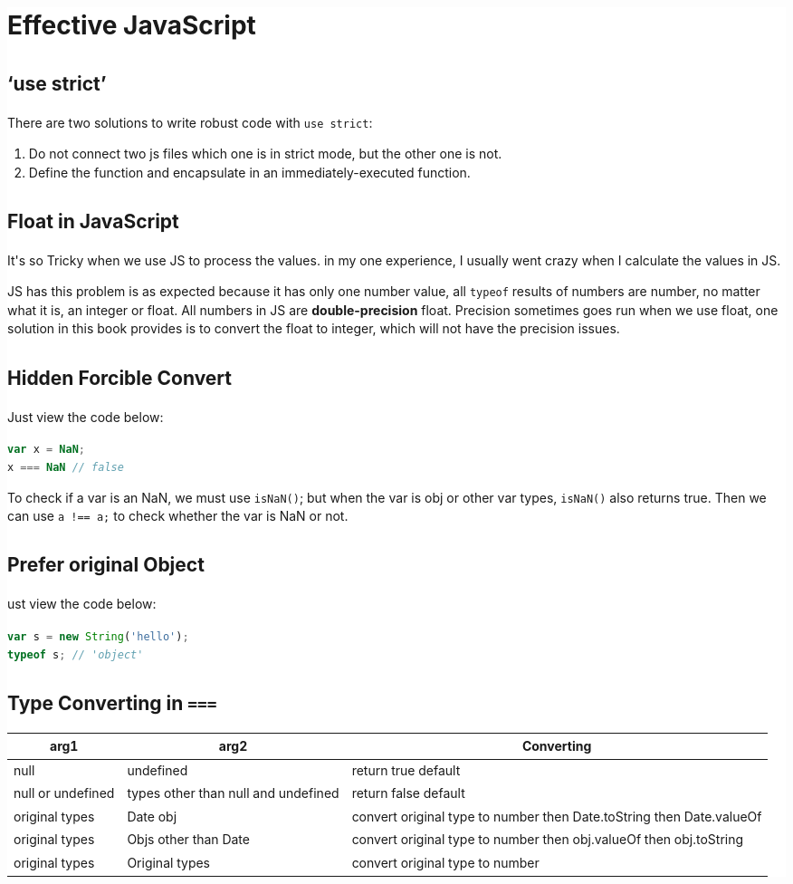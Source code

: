 # Effective JavaScript



## ‘use strict’
There are two solutions to write robust code with `use strict`:

1. Do not connect two js files which one is in strict mode, but the other one is not.
2. Define the function and encapsulate in an immediately-executed function.

## Float in JavaScript
It's so Tricky when we use JS to process the values. in my one experience, I usually went crazy when I calculate the values in JS.

JS has this problem is as expected because it has only one number value, all `typeof` results of numbers are number, no matter what it is, an integer or float. All numbers in JS are **double-precision** float. 
Precision sometimes goes run when we use float, one solution in this book provides is to convert the float to integer, which will not have the precision issues.

## Hidden Forcible Convert

Just view the code below:

```JavaScript
var x = NaN;
x === NaN // false
```

To check if a var is an NaN, we must use `isNaN()`;
but when the var is obj or other var types, `isNaN()` also returns true.
Then we can use `a !== a;` to check whether the var is NaN or not.

## Prefer original Object

ust view the code below:

```JavaScript
var s = new String('hello'); 
typeof s; // 'object'
```
## Type Converting in `===`

arg1 | arg2 | Converting
----|---|----
null | undefined | return true default
null or undefined | types other than null and undefined | return false default
original types | Date obj | convert original type to number then Date.toString then Date.valueOf
original types | Objs other than Date | convert original type to number then obj.valueOf then obj.toString
original types | Original types | convert original type to number
